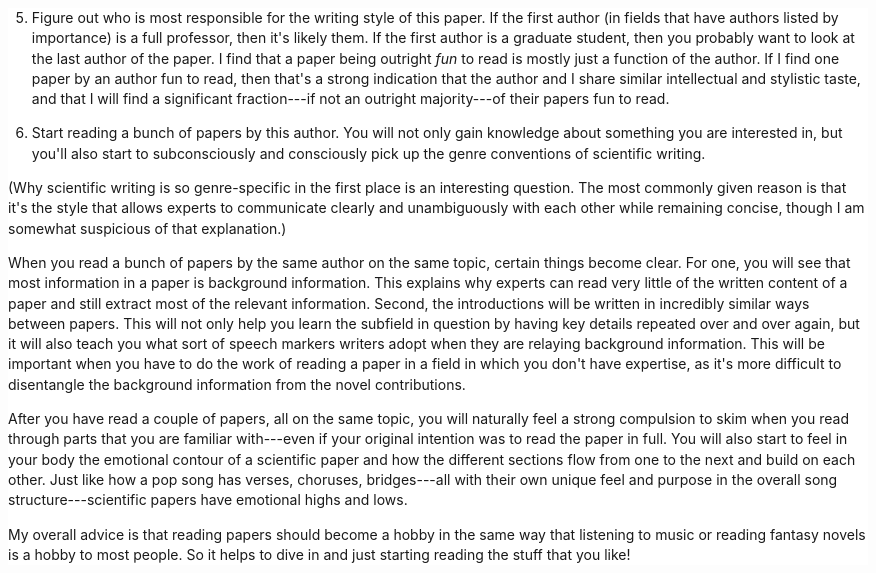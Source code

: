 5. Figure out who is most responsible for the writing style of this paper. If the first author (in fields that have authors listed by importance) is a full professor, then it's likely them. If the first author is a graduate student, then you probably want to look at the last author of the paper.  I find that a paper being outright *fun* to read is mostly just a function of the author. If I find one paper by an author fun to read, then that's a strong indication that the author and I share similar intellectual and stylistic taste, and that I will find a significant fraction---if not an outright majority---of their papers fun to read.

6. Start reading a bunch of papers by this author. You will not only gain knowledge about something you are interested in, but you'll also start to subconsciously and consciously pick up the genre conventions of scientific writing.

(Why scientific writing is so genre-specific in the first place is an interesting question. The most commonly given reason is that it's the style that allows experts to communicate clearly and unambiguously with each other while remaining concise, though I am somewhat suspicious of that explanation.)

When you read a bunch of papers by the same author on the same topic, certain things become clear. For one, you will see that most information in a paper is background information. This explains why experts can read very little of the written content of a paper and still extract most of the relevant information. Second, the introductions will be written in incredibly similar ways between papers. This will not only help you learn the subfield in question by having key details repeated over and over again, but it will also teach you what sort of speech markers writers adopt when they are relaying background information. This will be important when you have to do the work of reading a paper in a field in which you don't have expertise, as it's more difficult to disentangle the background information from the novel contributions.

After you have read a couple of papers, all on the same topic, you will naturally feel a strong compulsion to skim when you read through parts that you are familiar with---even if your original intention was to read the paper in full. You will also start to feel in your body the emotional contour of a scientific paper and how the different sections flow from one to the next and build on each other. Just like how a pop song has verses, choruses, bridges---all with their own unique feel and purpose in the overall song structure---scientific papers have emotional highs and lows.

My overall advice is that reading papers should become a hobby in the same way that listening to music or reading
fantasy novels is a hobby to most people. So it helps to dive in and just starting reading the stuff that you like!